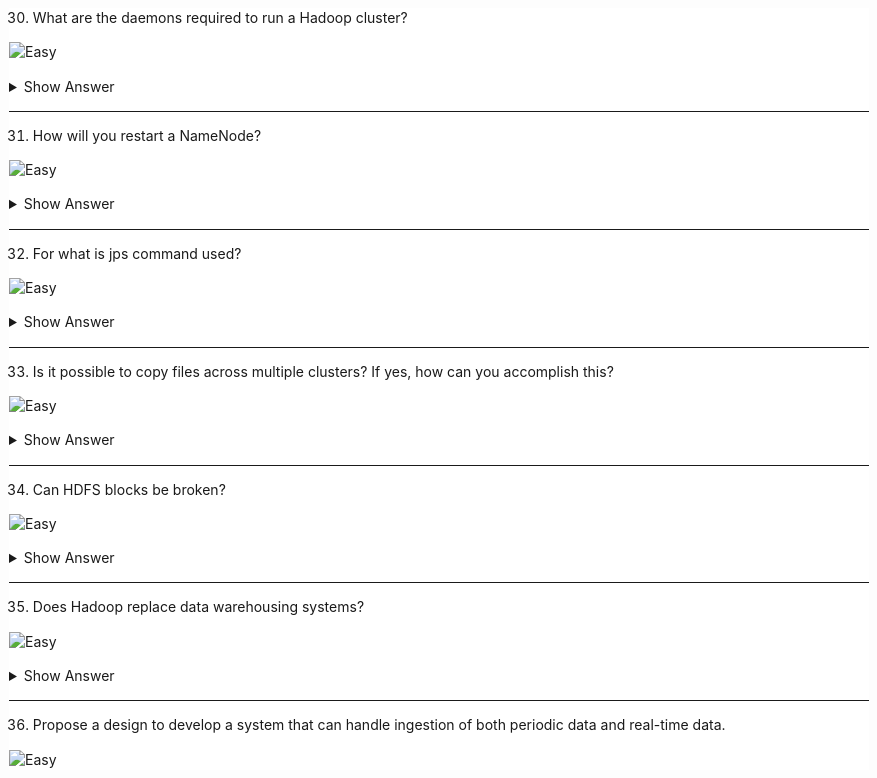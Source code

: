 30. What are the daemons required to run a Hadoop cluster?

![Easy](https://github.com/revaturelabs/interviewquestions/blob/dev/InterviewSpecificQuestions/ComplexityTags/simple%20(2).svg)

<details><summary> Show Answer </summary></details>
</blockquote>

---

31. How will you restart a NameNode?

![Easy](https://github.com/revaturelabs/interviewquestions/blob/dev/InterviewSpecificQuestions/ComplexityTags/simple%20(2).svg)

<details><summary> Show Answer </summary></details>
</blockquote>

---

32. For what is jps command used?

![Easy](https://github.com/revaturelabs/interviewquestions/blob/dev/InterviewSpecificQuestions/ComplexityTags/simple%20(2).svg)

<details><summary> Show Answer </summary></details>
</blockquote>

---

33.  Is it possible to copy files across multiple clusters? If yes, how can you accomplish this?

![Easy](https://github.com/revaturelabs/interviewquestions/blob/dev/InterviewSpecificQuestions/ComplexityTags/simple%20(2).svg)

<details><summary> Show Answer </summary></details>
</blockquote>

---

34. Can HDFS blocks be broken?

![Easy](https://github.com/revaturelabs/interviewquestions/blob/dev/InterviewSpecificQuestions/ComplexityTags/simple%20(2).svg)

<details><summary> Show Answer </summary></details>
</blockquote>

---

35. Does Hadoop replace data warehousing systems?

![Easy](https://github.com/revaturelabs/interviewquestions/blob/dev/InterviewSpecificQuestions/ComplexityTags/simple%20(2).svg)

<details><summary> Show Answer </summary></details>
</blockquote>

---

36. Propose a design to develop a system that can handle ingestion of both periodic data and real-time data.

![Easy](https://github.com/revaturelabs/interviewquestions/blob/dev/InterviewSpecificQuestions/ComplexityTags/simple%20(2).svg)
